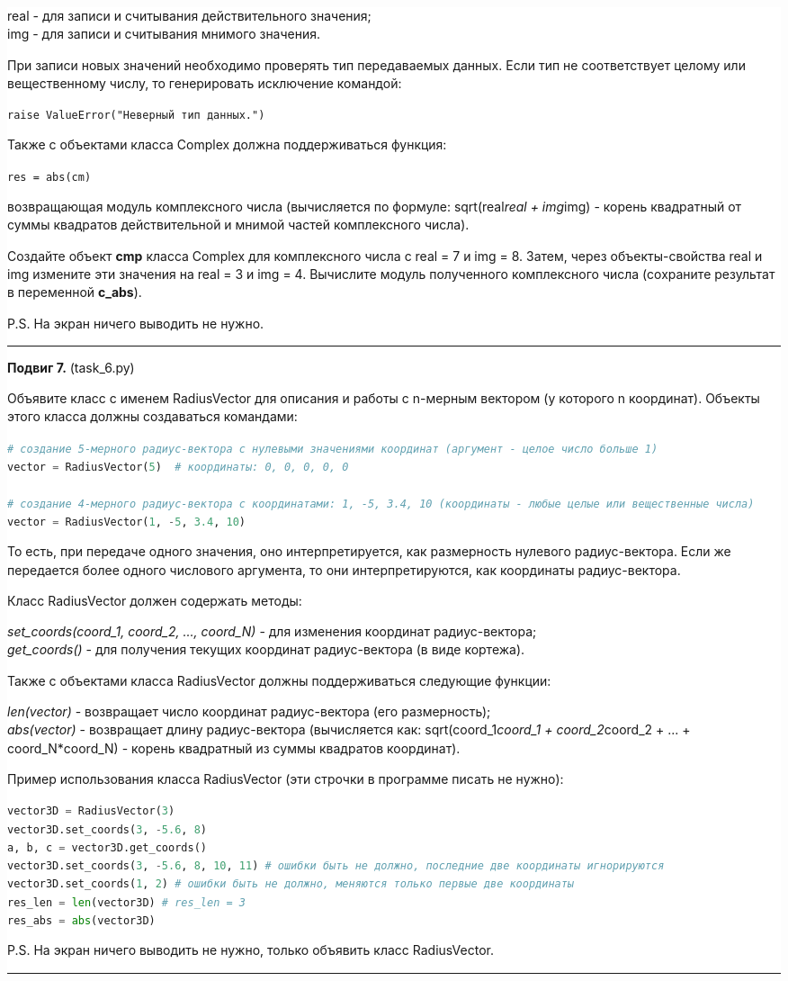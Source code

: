 real - для записи и считывания действительного значения;\
img - для записи и считывания мнимого значения.

При записи новых значений необходимо проверять тип передаваемых данных. Если тип не соответствует целому или вещественному числу, то генерировать исключение командой:

    raise ValueError("Неверный тип данных.")

Также с объектами класса Complex должна поддерживаться функция:

    res = abs(cm)

возвращающая модуль комплексного числа (вычисляется по формуле: sqrt(real*real + img*img) - корень квадратный от суммы квадратов действительной и мнимой частей комплексного числа).

Создайте объект **cmp** класса Complex для комплексного числа с real = 7 и img = 8. Затем, через объекты-свойства real и img измените эти значения на real = 3 и img = 4. Вычислите модуль полученного комплексного числа (сохраните результат в переменной **c_abs**).

P.S. На экран ничего выводить не нужно.

---

**Подвиг 7.** (task_6.py)

Объявите класс с именем RadiusVector для описания и работы с n-мерным вектором (у которого n координат). Объекты этого класса должны создаваться командами:
```python
# создание 5-мерного радиус-вектора с нулевыми значениями координат (аргумент - целое число больше 1)
vector = RadiusVector(5)  # координаты: 0, 0, 0, 0, 0

# создание 4-мерного радиус-вектора с координатами: 1, -5, 3.4, 10 (координаты - любые целые или вещественные числа)
vector = RadiusVector(1, -5, 3.4, 10)
```
То есть, при передаче одного значения, оно интерпретируется, как размерность нулевого радиус-вектора. Если же передается более одного числового аргумента, то они интерпретируются, как координаты радиус-вектора.

Класс RadiusVector должен содержать методы:

*set_coords(coord_1, coord_2, ..., coord_N)* - для изменения координат радиус-вектора;\
*get_coords()* - для получения текущих координат радиус-вектора (в виде кортежа).

Также с объектами класса RadiusVector должны поддерживаться следующие функции:

*len(vector)* - возвращает число координат радиус-вектора (его размерность);\
*abs(vector)* - возвращает длину радиус-вектора (вычисляется как: sqrt(coord_1*coord_1 + coord_2*coord_2 + ... + coord_N*coord_N) - корень квадратный из суммы квадратов координат).

Пример использования класса RadiusVector (эти строчки в программе писать не нужно):

```python
vector3D = RadiusVector(3)
vector3D.set_coords(3, -5.6, 8)
a, b, c = vector3D.get_coords()
vector3D.set_coords(3, -5.6, 8, 10, 11) # ошибки быть не должно, последние две координаты игнорируются
vector3D.set_coords(1, 2) # ошибки быть не должно, меняются только первые две координаты
res_len = len(vector3D) # res_len = 3
res_abs = abs(vector3D)
```
P.S. На экран ничего выводить не нужно, только объявить класс RadiusVector.

---